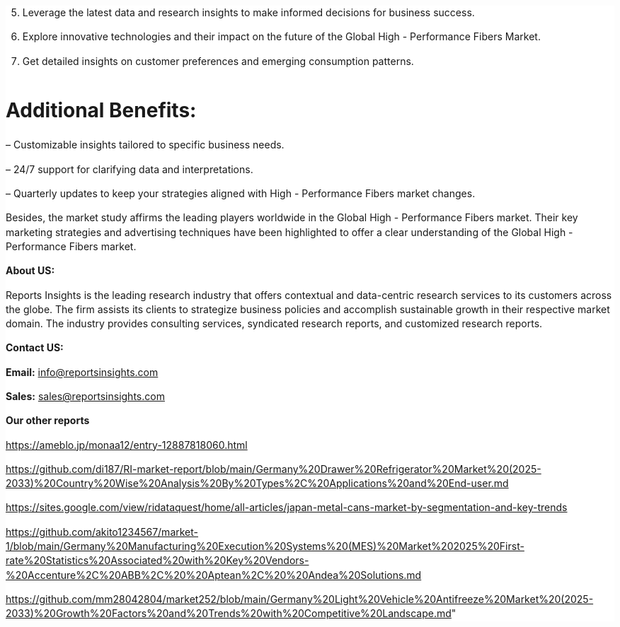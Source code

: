5. Leverage the latest data and research insights to make informed decisions for business success.

6. Explore innovative technologies and their impact on the future of the Global High - Performance Fibers Market.

7. Get detailed insights on customer preferences and emerging consumption patterns.

# <strong>Additional Benefits:</strong>

– Customizable insights tailored to specific business needs.

– 24/7 support for clarifying data and interpretations.

– Quarterly updates to keep your strategies aligned with High - Performance Fibers market changes.

Besides, the market study affirms the leading players worldwide in the Global High - Performance Fibers market. Their key marketing strategies and advertising techniques have been highlighted to offer a clear understanding of the Global High - Performance Fibers market.

<strong><strong>About US</strong>:</strong>

Reports Insights is the leading research industry that offers contextual and data-centric research services to its customers across the globe. The firm assists its clients to strategize business policies and accomplish sustainable growth in their respective market domain. The industry provides consulting services, syndicated research reports, and customized research reports.

<strong>Contact US:</strong>

<p class=><b>Email:</b> <a href=mailto:info@reportsinsights.com>info@reportsinsights.com</a></p>
<p class=><b>Sales:</b> <a href=mailto:sales@reportsinsights.com>sales@reportsinsights.com</a></p>

<strong>Our other reports</strong>

<a href=https://ameblo.jp/monaa12/entry-12887818060.html>https://ameblo.jp/monaa12/entry-12887818060.html</a>

<a href=https://github.com/di187/RI-market-report/blob/main/Germany%20Drawer%20Refrigerator%20Market%20(2025-2033)%20Country%20Wise%20Analysis%20By%20Types%2C%20Applications%20and%20End-user.md>https://github.com/di187/RI-market-report/blob/main/Germany%20Drawer%20Refrigerator%20Market%20(2025-2033)%20Country%20Wise%20Analysis%20By%20Types%2C%20Applications%20and%20End-user.md</a>

<a href=https://sites.google.com/view/ridataquest/home/all-articles/japan-metal-cans-market-by-segmentation-and-key-trends>https://sites.google.com/view/ridataquest/home/all-articles/japan-metal-cans-market-by-segmentation-and-key-trends</a>

<a href=https://github.com/akito1234567/market-1/blob/main/Germany%20Manufacturing%20Execution%20Systems%20(MES)%20Market%202025%20First-rate%20Statistics%20Associated%20with%20Key%20Vendors-%20Accenture%2C%20ABB%2C%20%20Aptean%2C%20%20Andea%20Solutions.md>https://github.com/akito1234567/market-1/blob/main/Germany%20Manufacturing%20Execution%20Systems%20(MES)%20Market%202025%20First-rate%20Statistics%20Associated%20with%20Key%20Vendors-%20Accenture%2C%20ABB%2C%20%20Aptean%2C%20%20Andea%20Solutions.md</a>

<a href=https://github.com/mm28042804/market252/blob/main/Germany%20Light%20Vehicle%20Antifreeze%20Market%20(2025-2033)%20Growth%20Factors%20and%20Trends%20with%20Competitive%20Landscape.md>https://github.com/mm28042804/market252/blob/main/Germany%20Light%20Vehicle%20Antifreeze%20Market%20(2025-2033)%20Growth%20Factors%20and%20Trends%20with%20Competitive%20Landscape.md</a>"

